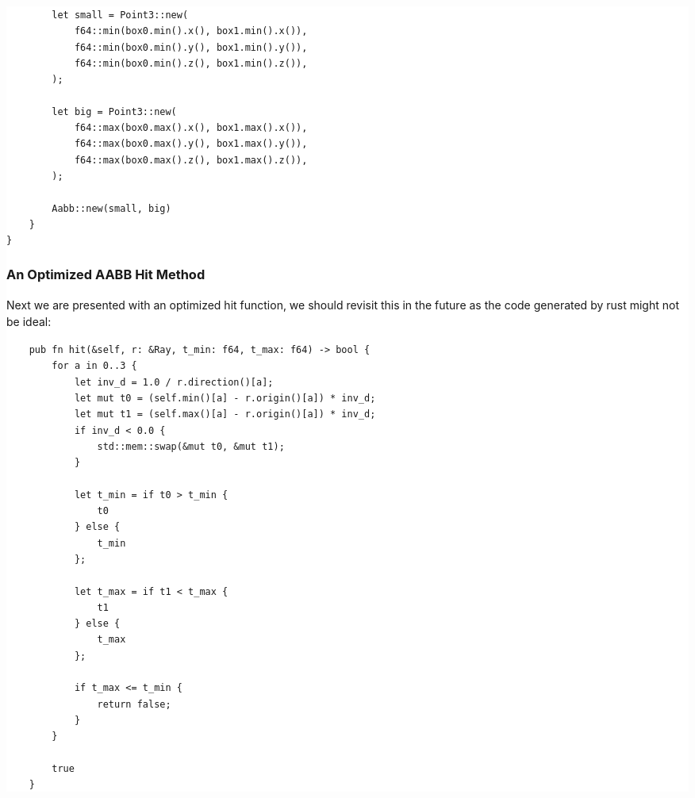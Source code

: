```rust{numberLines: true}
        let small = Point3::new(
            f64::min(box0.min().x(), box1.min().x()),
            f64::min(box0.min().y(), box1.min().y()),
            f64::min(box0.min().z(), box1.min().z()),
        );

        let big = Point3::new(
            f64::max(box0.max().x(), box1.max().x()),
            f64::max(box0.max().y(), box1.max().y()),
            f64::max(box0.max().z(), box1.max().z()),
        );

        Aabb::new(small, big)
    }
}
```

### An Optimized AABB Hit Method

Next we are presented with an optimized hit function, we should revisit this in the future as the code generated by rust might not be ideal:

```rust{numberLines: true}
    pub fn hit(&self, r: &Ray, t_min: f64, t_max: f64) -> bool {
        for a in 0..3 {
            let inv_d = 1.0 / r.direction()[a];
            let mut t0 = (self.min()[a] - r.origin()[a]) * inv_d;
            let mut t1 = (self.max()[a] - r.origin()[a]) * inv_d;
            if inv_d < 0.0 {
                std::mem::swap(&mut t0, &mut t1);
            }

            let t_min = if t0 > t_min {
                t0
            } else {
                t_min
            };

            let t_max = if t1 < t_max {
                t1
            } else {
                t_max
            };

            if t_max <= t_min {
                return false;
            }
        }

        true
    }
```
